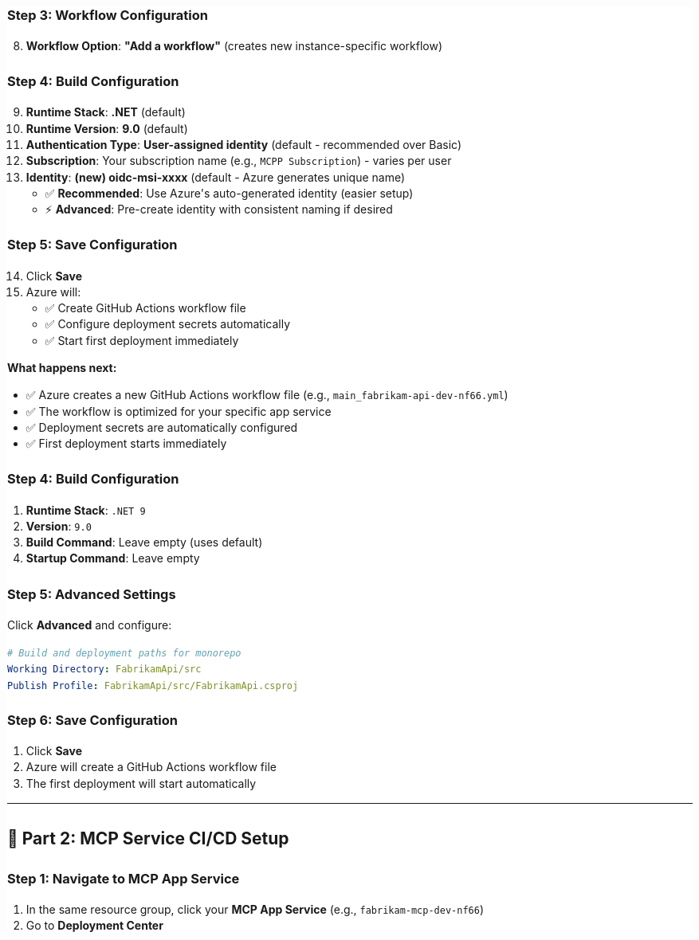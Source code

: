 ### **Step 3: Workflow Configuration**
8. **Workflow Option**: **"Add a workflow"** (creates new instance-specific workflow)

### **Step 4: Build Configuration**
9. **Runtime Stack**: **.NET** (default)
10. **Runtime Version**: **9.0** (default)  
11. **Authentication Type**: **User-assigned identity** (default - recommended over Basic)
12. **Subscription**: Your subscription name (e.g., `MCPP Subscription`) - varies per user
13. **Identity**: **(new) oidc-msi-xxxx** (default - Azure generates unique name)
    - ✅ **Recommended**: Use Azure's auto-generated identity (easier setup)
    - ⚡ **Advanced**: Pre-create identity with consistent naming if desired

### **Step 5: Save Configuration**
14. Click **Save**
15. Azure will:
    - ✅ Create GitHub Actions workflow file
    - ✅ Configure deployment secrets automatically
    - ✅ Start first deployment immediately

**What happens next:**
- ✅ Azure creates a new GitHub Actions workflow file (e.g., `main_fabrikam-api-dev-nf66.yml`)
- ✅ The workflow is optimized for your specific app service
- ✅ Deployment secrets are automatically configured
- ✅ First deployment starts immediately

### **Step 4: Build Configuration**
1. **Runtime Stack**: `.NET 9`
2. **Version**: `9.0`
3. **Build Command**: Leave empty (uses default)
4. **Startup Command**: Leave empty

### **Step 5: Advanced Settings**
Click **Advanced** and configure:
```yaml
# Build and deployment paths for monorepo
Working Directory: FabrikamApi/src
Publish Profile: FabrikamApi/src/FabrikamApi.csproj
```

### **Step 6: Save Configuration**
1. Click **Save**
2. Azure will create a GitHub Actions workflow file
3. The first deployment will start automatically

---

## 🔧 **Part 2: MCP Service CI/CD Setup**

### **Step 1: Navigate to MCP App Service**
1. In the same resource group, click your **MCP App Service** (e.g., `fabrikam-mcp-dev-nf66`)
2. Go to **Deployment Center**

